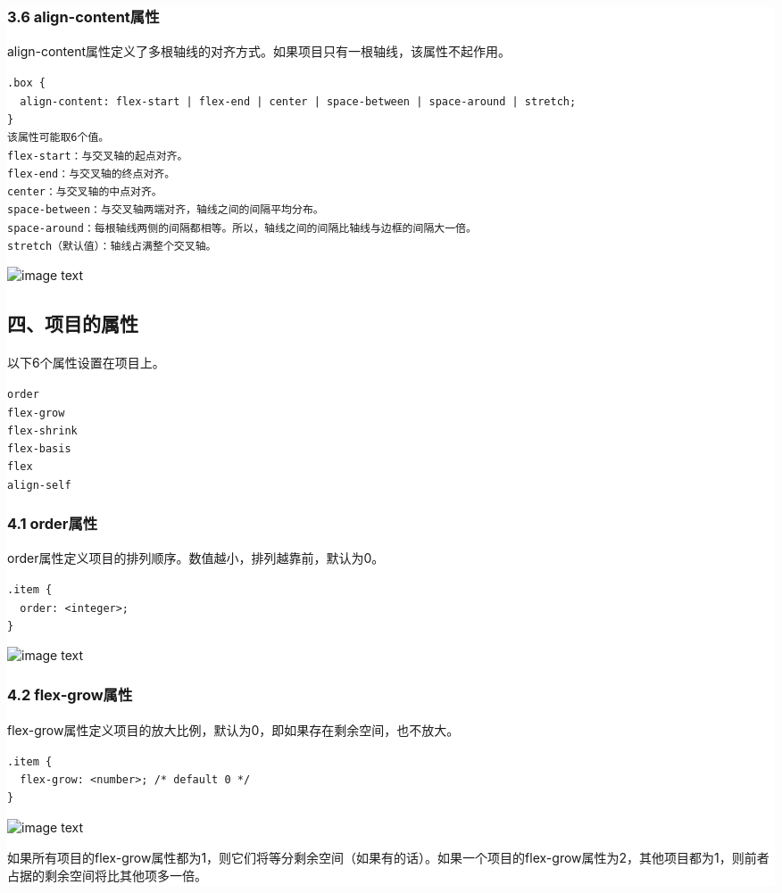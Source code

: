 

### 3.6 align-content属性
align-content属性定义了多根轴线的对齐方式。如果项目只有一根轴线，该属性不起作用。

```
.box {
  align-content: flex-start | flex-end | center | space-between | space-around | stretch;
}
该属性可能取6个值。
flex-start：与交叉轴的起点对齐。
flex-end：与交叉轴的终点对齐。
center：与交叉轴的中点对齐。
space-between：与交叉轴两端对齐，轴线之间的间隔平均分布。
space-around：每根轴线两侧的间隔都相等。所以，轴线之间的间隔比轴线与边框的间隔大一倍。
stretch（默认值）：轴线占满整个交叉轴。
```
![image text](https://img-blog.csdnimg.cn/img_convert/bb482d4d72043afcb488fe55339d901b.png#pic_center)

## 四、项目的属性
以下6个属性设置在项目上。
```
order
flex-grow
flex-shrink
flex-basis
flex
align-self
```

### 4.1 order属性
order属性定义项目的排列顺序。数值越小，排列越靠前，默认为0。

```
.item {
  order: <integer>;
}
```
![image text](https://img-blog.csdnimg.cn/img_convert/44bce2eb918e188f85065a2a37bbe96c.png#pic_center)

### 4.2 flex-grow属性
flex-grow属性定义项目的放大比例，默认为0，即如果存在剩余空间，也不放大。


```
.item {
  flex-grow: <number>; /* default 0 */
}
```
![image text](https://img-blog.csdnimg.cn/img_convert/f130f7ca5e4b31cf9751b7be9a3231b2.png#pic_center)


如果所有项目的flex-grow属性都为1，则它们将等分剩余空间（如果有的话）。如果一个项目的flex-grow属性为2，其他项目都为1，则前者占据的剩余空间将比其他项多一倍。
